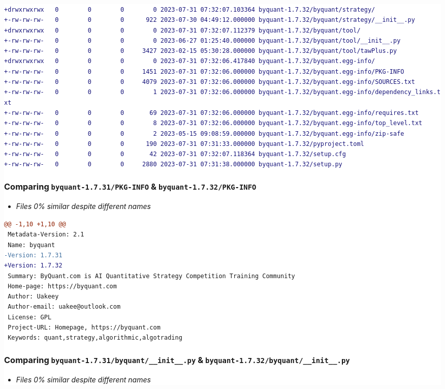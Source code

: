```diff
+drwxrwxrwx   0        0        0        0 2023-07-31 07:32:07.103364 byquant-1.7.32/byquant/strategy/
+-rw-rw-rw-   0        0        0      922 2023-07-30 04:49:12.000000 byquant-1.7.32/byquant/strategy/__init__.py
+drwxrwxrwx   0        0        0        0 2023-07-31 07:32:07.112379 byquant-1.7.32/byquant/tool/
+-rw-rw-rw-   0        0        0        0 2023-06-27 01:25:40.000000 byquant-1.7.32/byquant/tool/__init__.py
+-rw-rw-rw-   0        0        0     3427 2023-02-15 05:30:28.000000 byquant-1.7.32/byquant/tool/tawPlus.py
+drwxrwxrwx   0        0        0        0 2023-07-31 07:32:06.417840 byquant-1.7.32/byquant.egg-info/
+-rw-rw-rw-   0        0        0     1451 2023-07-31 07:32:06.000000 byquant-1.7.32/byquant.egg-info/PKG-INFO
+-rw-rw-rw-   0        0        0     4079 2023-07-31 07:32:06.000000 byquant-1.7.32/byquant.egg-info/SOURCES.txt
+-rw-rw-rw-   0        0        0        1 2023-07-31 07:32:06.000000 byquant-1.7.32/byquant.egg-info/dependency_links.txt
+-rw-rw-rw-   0        0        0       69 2023-07-31 07:32:06.000000 byquant-1.7.32/byquant.egg-info/requires.txt
+-rw-rw-rw-   0        0        0        8 2023-07-31 07:32:06.000000 byquant-1.7.32/byquant.egg-info/top_level.txt
+-rw-rw-rw-   0        0        0        2 2023-05-15 09:08:59.000000 byquant-1.7.32/byquant.egg-info/zip-safe
+-rw-rw-rw-   0        0        0      190 2023-07-31 07:31:33.000000 byquant-1.7.32/pyproject.toml
+-rw-rw-rw-   0        0        0       42 2023-07-31 07:32:07.118364 byquant-1.7.32/setup.cfg
+-rw-rw-rw-   0        0        0     2880 2023-07-31 07:31:38.000000 byquant-1.7.32/setup.py
```

### Comparing `byquant-1.7.31/PKG-INFO` & `byquant-1.7.32/PKG-INFO`

 * *Files 0% similar despite different names*

```diff
@@ -1,10 +1,10 @@
 Metadata-Version: 2.1
 Name: byquant
-Version: 1.7.31
+Version: 1.7.32
 Summary: ByQuant.com is AI Quantitative Strategy Competition Training Community
 Home-page: https://byquant.com
 Author: Uakeey
 Author-email: uakee@outlook.com
 License: GPL
 Project-URL: Homepage, https://byquant.com
 Keywords: quant,strategy,algorithmic,algotrading
```

### Comparing `byquant-1.7.31/byquant/__init__.py` & `byquant-1.7.32/byquant/__init__.py`

 * *Files 0% similar despite different names*
